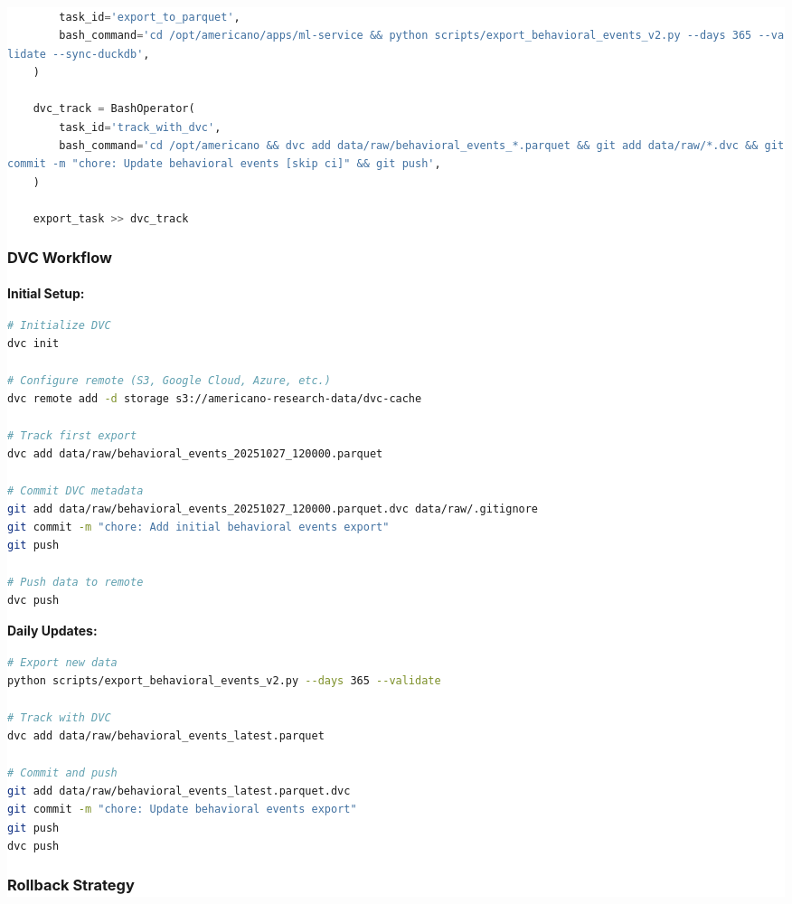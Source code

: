 ```python
        task_id='export_to_parquet',
        bash_command='cd /opt/americano/apps/ml-service && python scripts/export_behavioral_events_v2.py --days 365 --validate --sync-duckdb',
    )

    dvc_track = BashOperator(
        task_id='track_with_dvc',
        bash_command='cd /opt/americano && dvc add data/raw/behavioral_events_*.parquet && git add data/raw/*.dvc && git commit -m "chore: Update behavioral events [skip ci]" && git push',
    )

    export_task >> dvc_track
```

### DVC Workflow

**Initial Setup:**
```bash
# Initialize DVC
dvc init

# Configure remote (S3, Google Cloud, Azure, etc.)
dvc remote add -d storage s3://americano-research-data/dvc-cache

# Track first export
dvc add data/raw/behavioral_events_20251027_120000.parquet

# Commit DVC metadata
git add data/raw/behavioral_events_20251027_120000.parquet.dvc data/raw/.gitignore
git commit -m "chore: Add initial behavioral events export"
git push

# Push data to remote
dvc push
```

**Daily Updates:**
```bash
# Export new data
python scripts/export_behavioral_events_v2.py --days 365 --validate

# Track with DVC
dvc add data/raw/behavioral_events_latest.parquet

# Commit and push
git add data/raw/behavioral_events_latest.parquet.dvc
git commit -m "chore: Update behavioral events export"
git push
dvc push
```

### Rollback Strategy
